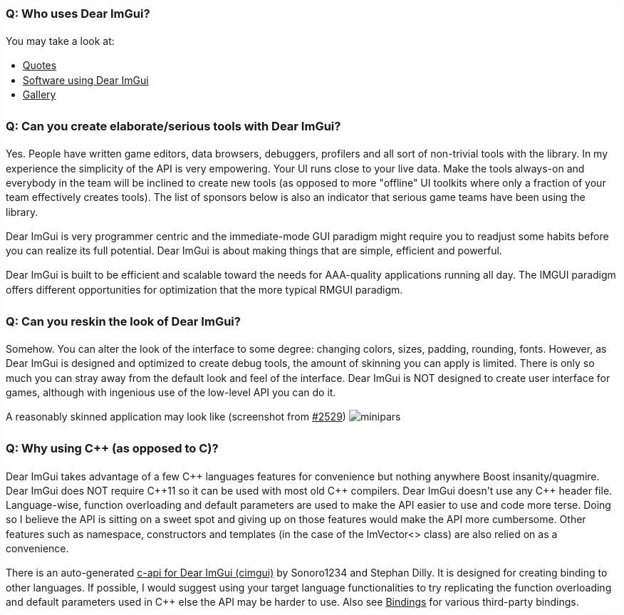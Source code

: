 ### Q: Who uses Dear ImGui?

You may take a look at:

- [Quotes](https://github.com/ocornut/imgui/wiki/Quotes)
- [Software using Dear ImGui](https://github.com/ocornut/imgui/wiki/Software-using-dear-imgui)
- [Gallery](https://github.com/ocornut/imgui/issues/2847)

### Q: Can you create elaborate/serious tools with Dear ImGui?

Yes. People have written game editors, data browsers, debuggers, profilers and all sort of non-trivial tools with the library. In my experience the simplicity of the API is very empowering. Your UI runs close to your live data. Make the tools always-on and everybody in the team will be inclined to create new tools (as opposed to more "offline" UI toolkits where only a fraction of your team effectively creates tools). The list of sponsors below is also an indicator that serious game teams have been using the library.

Dear ImGui is very programmer centric and the immediate-mode GUI paradigm might require you to readjust some habits before you can realize its full potential. Dear ImGui is about making things that are simple, efficient and powerful.

Dear ImGui is built to be efficient and scalable toward the needs for AAA-quality applications running all day. The IMGUI paradigm offers different opportunities for optimization that the more typical RMGUI paradigm.

### Q: Can you reskin the look of Dear ImGui?

Somehow. You can alter the look of the interface to some degree: changing colors, sizes, padding, rounding, fonts. However, as Dear ImGui is designed and optimized to create debug tools, the amount of skinning you can apply is limited. There is only so much you can stray away from the default look and feel of the interface. Dear ImGui is NOT designed to create user interface for games, although with ingenious use of the low-level API you can do it.

A reasonably skinned application may look like (screenshot from [#2529](https://github.com/ocornut/imgui/issues/2529#issuecomment-524281119))
![minipars](https://user-images.githubusercontent.com/314805/63589441-d9794f00-c5b1-11e9-8d96-cfc1b93702f7.png)

### Q: Why using C++ (as opposed to C)?

Dear ImGui takes advantage of a few C++ languages features for convenience but nothing anywhere Boost insanity/quagmire. Dear ImGui does NOT require C++11 so it can be used with most old C++ compilers. Dear ImGui doesn't use any C++ header file. Language-wise, function overloading and default parameters are used to make the API easier to use and code more terse. Doing so I believe the API is sitting on a sweet spot and giving up on those features would make the API more cumbersome. Other features such as namespace, constructors and templates (in the case of the ImVector<> class) are also relied on as a convenience.

There is an auto-generated [c-api for Dear ImGui (cimgui)](https://github.com/cimgui/cimgui) by Sonoro1234 and Stephan Dilly. It is designed for creating binding to other languages. If possible, I would suggest using your target language functionalities to try replicating the function overloading and default parameters used in C++ else the API may be harder to use. Also see [Bindings](https://github.com/ocornut/imgui/wiki/Bindings) for various third-party bindings.
